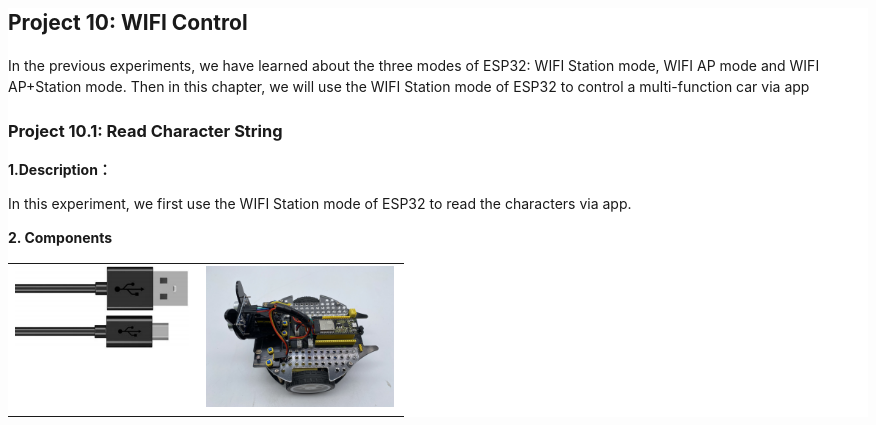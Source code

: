 ## Project 10: WIFI Control

In the previous experiments, we have learned about the three modes of
ESP32: WIFI Station mode, WIFI AP mode and WIFI AP+Station mode. Then in
this chapter, we will use the WIFI Station mode of ESP32 to control a
multi-function car via app

### Project 10.1: Read Character String

**1.Description：**

In this experiment, we first use the WIFI Station mode of ESP32 to read
the characters via app.

**2. Components**

<table>
<tbody>
<tr class="odd">
<td><img src="media/729232b0c2d2c01984808289b222890c.png" style="width:1.8125in;height:0.86458in" /></td>
<td><img src="media/683c0fdcc907dbff3421730205af4088.jpeg" style="width:2.02222in;height:1.47431in" alt="IMG_256" /></td>